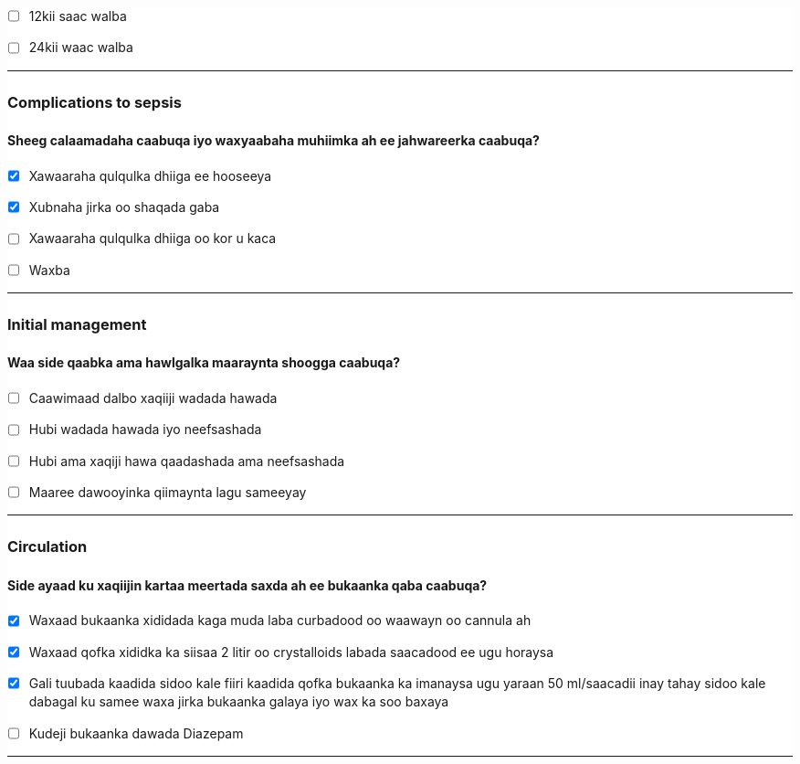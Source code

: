 - [ ] 12kii saac walba

- [ ] 24kii waac walba




---

### Complications to sepsis

#### Sheeg calaamadaha caabuqa iyo waxyaabaha muhiimka ah ee jahwareerka caabuqa?

- [x] Xawaaraha qulqulka dhiiga ee hooseeya

- [x] Xubnaha jirka oo shaqada gaba

- [ ] Xawaaraha qulqulka dhiiga oo kor u kaca

- [ ] Waxba




---

### Initial management

#### Waa side qaabka ama hawlgalka maaraynta shoogga caabuqa?

- [ ] Caawimaad dalbo xaqiiji wadada hawada

- [ ] Hubi wadada hawada iyo neefsashada

- [ ] Hubi ama xaqiji hawa qaadashada ama neefsashada

- [ ] Maaree dawooyinka qiimaynta lagu sameeyay




---

### Circulation 

#### Side ayaad ku xaqiijin kartaa meertada saxda ah ee bukaanka qaba caabuqa?

- [x] Waxaad bukaanka xididada kaga muda laba curbadood oo waawayn oo cannula ah

- [x] Waxaad qofka xididka ka siisaa 2 litir oo crystalloids labada saacadood ee ugu horaysa

- [x] Gali tuubada kaadida sidoo kale fiiri kaadida qofka bukaanka ka imanaysa ugu yaraan 50 ml/saacadii inay tahay sidoo kale dabagal ku samee waxa jirka bukaanka galaya iyo wax ka soo baxaya

- [ ] Kudeji bukaanka dawada Diazepam




---
